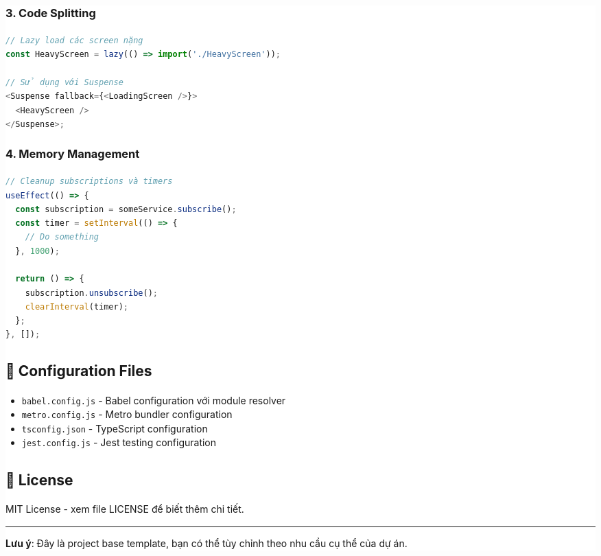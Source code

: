 ### 3. Code Splitting

```typescript
// Lazy load các screen nặng
const HeavyScreen = lazy(() => import('./HeavyScreen'));

// Sử dụng với Suspense
<Suspense fallback={<LoadingScreen />}>
  <HeavyScreen />
</Suspense>;
```

### 4. Memory Management

```typescript
// Cleanup subscriptions và timers
useEffect(() => {
  const subscription = someService.subscribe();
  const timer = setInterval(() => {
    // Do something
  }, 1000);

  return () => {
    subscription.unsubscribe();
    clearInterval(timer);
  };
}, []);
```

## 🔧 Configuration Files

- `babel.config.js` - Babel configuration với module resolver
- `metro.config.js` - Metro bundler configuration
- `tsconfig.json` - TypeScript configuration
- `jest.config.js` - Jest testing configuration

## 📄 License

MIT License - xem file LICENSE để biết thêm chi tiết.

---

**Lưu ý**: Đây là project base template, bạn có thể tùy chỉnh theo nhu cầu cụ thể của dự án.
